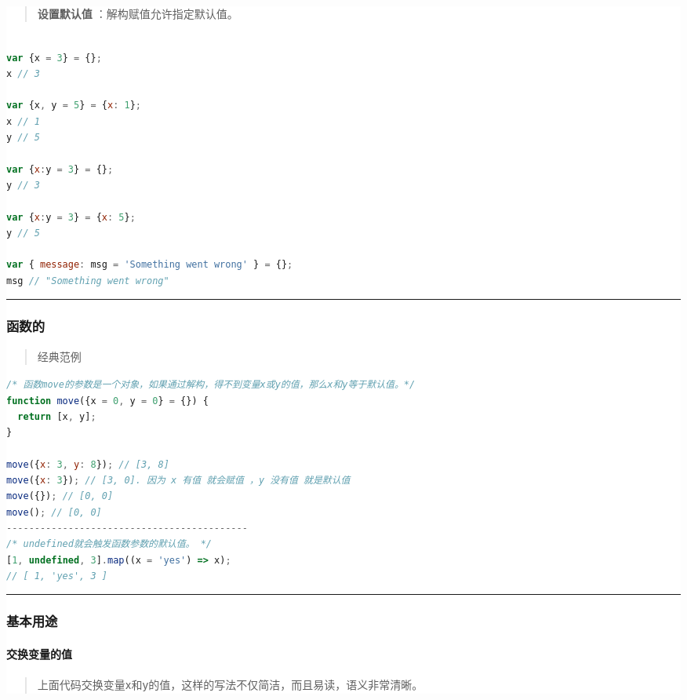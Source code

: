 
>**设置默认值** ：解构赋值允许指定默认值。


```javascript

var {x = 3} = {};
x // 3

var {x, y = 5} = {x: 1};
x // 1
y // 5

var {x:y = 3} = {};
y // 3

var {x:y = 3} = {x: 5};
y // 5

var { message: msg = 'Something went wrong' } = {};
msg // "Something went wrong"


```

------------

### 函数的

>经典范例

```javascript
/* 函数move的参数是一个对象，如果通过解构，得不到变量x或y的值，那么x和y等于默认值。*/
function move({x = 0, y = 0} = {}) {
  return [x, y];
}

move({x: 3, y: 8}); // [3, 8]
move({x: 3}); // [3, 0]. 因为 x 有值 就会赋值 ，y 没有值 就是默认值
move({}); // [0, 0]
move(); // [0, 0]
-------------------------------------------
/* undefined就会触发函数参数的默认值。 */
[1, undefined, 3].map((x = 'yes') => x);
// [ 1, 'yes', 3 ]
```

-----------

### 基本用途

####  交换变量的值

>上面代码交换变量x和y的值，这样的写法不仅简洁，而且易读，语义非常清晰。


  [propKey]: true,
  ['a' + 'bc']: 123
  [lastWord]: 'world'